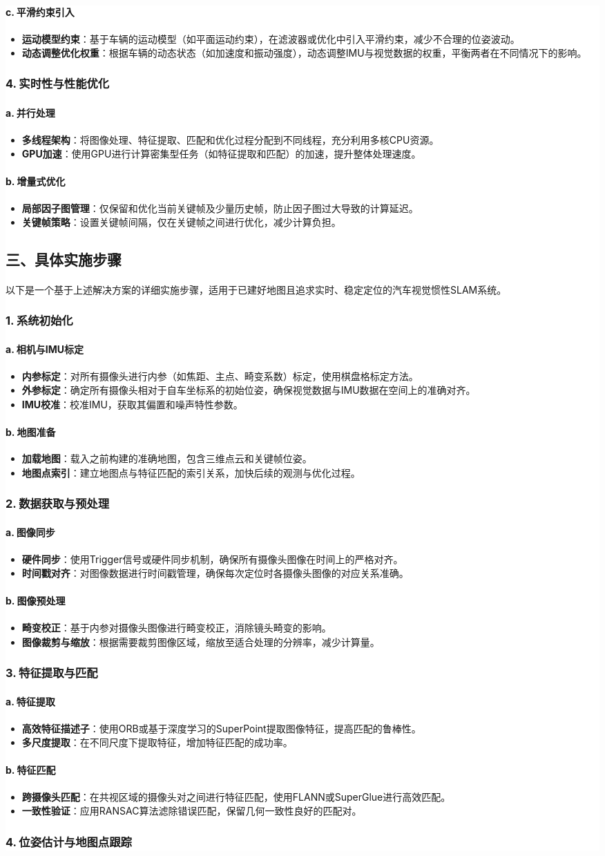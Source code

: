 #### c. **平滑约束引入**
- **运动模型约束**：基于车辆的运动模型（如平面运动约束），在滤波器或优化中引入平滑约束，减少不合理的位姿波动。
- **动态调整优化权重**：根据车辆的动态状态（如加速度和振动强度），动态调整IMU与视觉数据的权重，平衡两者在不同情况下的影响。

### **4. 实时性与性能优化**

#### a. **并行处理**
- **多线程架构**：将图像处理、特征提取、匹配和优化过程分配到不同线程，充分利用多核CPU资源。
- **GPU加速**：使用GPU进行计算密集型任务（如特征提取和匹配）的加速，提升整体处理速度。

#### b. **增量式优化**
- **局部因子图管理**：仅保留和优化当前关键帧及少量历史帧，防止因子图过大导致的计算延迟。
- **关键帧策略**：设置关键帧间隔，仅在关键帧之间进行优化，减少计算负担。

## 三、具体实施步骤

以下是一个基于上述解决方案的详细实施步骤，适用于已建好地图且追求实时、稳定定位的汽车视觉惯性SLAM系统。

### **1. 系统初始化**

#### a. **相机与IMU标定**
- **内参标定**：对所有摄像头进行内参（如焦距、主点、畸变系数）标定，使用棋盘格标定方法。
- **外参标定**：确定所有摄像头相对于自车坐标系的初始位姿，确保视觉数据与IMU数据在空间上的准确对齐。
- **IMU校准**：校准IMU，获取其偏置和噪声特性参数。

#### b. **地图准备**
- **加载地图**：载入之前构建的准确地图，包含三维点云和关键帧位姿。
- **地图点索引**：建立地图点与特征匹配的索引关系，加快后续的观测与优化过程。

### **2. 数据获取与预处理**

#### a. **图像同步**
- **硬件同步**：使用Trigger信号或硬件同步机制，确保所有摄像头图像在时间上的严格对齐。
- **时间戳对齐**：对图像数据进行时间戳管理，确保每次定位时各摄像头图像的对应关系准确。

#### b. **图像预处理**
- **畸变校正**：基于内参对摄像头图像进行畸变校正，消除镜头畸变的影响。
- **图像裁剪与缩放**：根据需要裁剪图像区域，缩放至适合处理的分辨率，减少计算量。

### **3. 特征提取与匹配**

#### a. **特征提取**
- **高效特征描述子**：使用ORB或基于深度学习的SuperPoint提取图像特征，提高匹配的鲁棒性。
- **多尺度提取**：在不同尺度下提取特征，增加特征匹配的成功率。

#### b. **特征匹配**
- **跨摄像头匹配**：在共视区域的摄像头对之间进行特征匹配，使用FLANN或SuperGlue进行高效匹配。
- **一致性验证**：应用RANSAC算法滤除错误匹配，保留几何一致性良好的匹配对。

### **4. 位姿估计与地图点跟踪**
